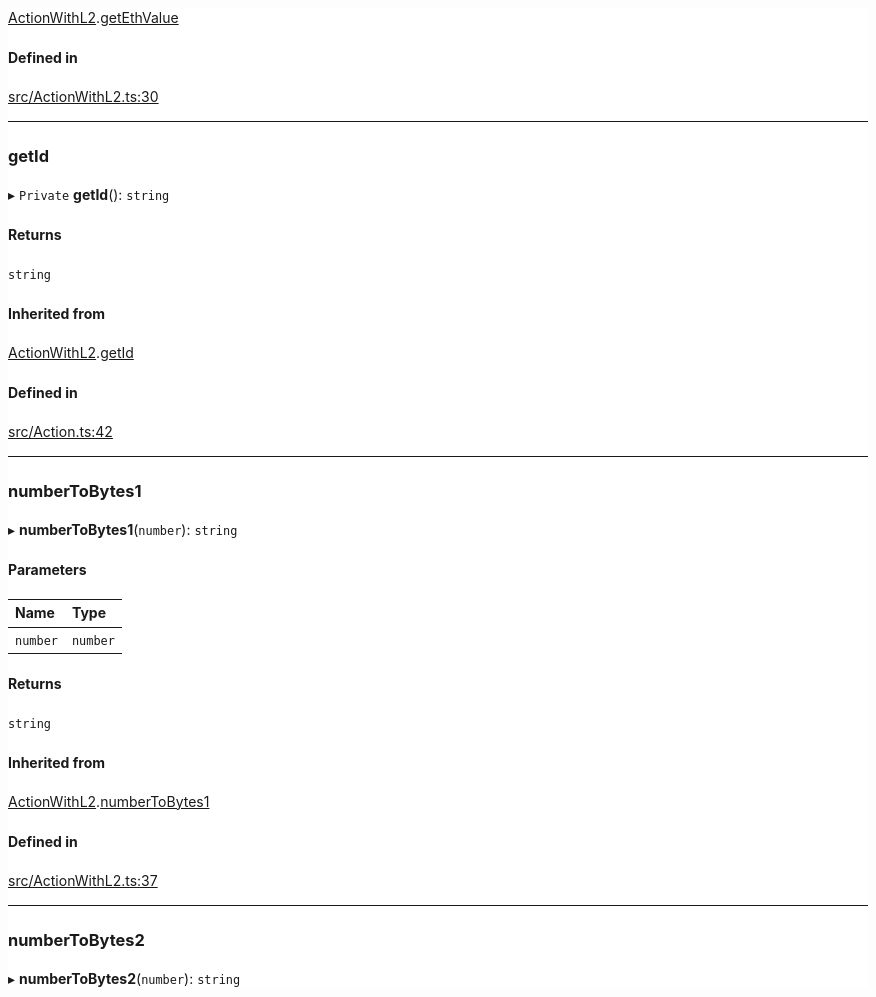 [ActionWithL2](ActionWithL2.md).[getEthValue](ActionWithL2.md#getethvalue)

#### Defined in

[src/ActionWithL2.ts:30](https://github.com/defisaver/defisaver-sdk/blob/7ebb702/src/ActionWithL2.ts#L30)

___

### getId

▸ `Private` **getId**(): `string`

#### Returns

`string`

#### Inherited from

[ActionWithL2](ActionWithL2.md).[getId](ActionWithL2.md#getid)

#### Defined in

[src/Action.ts:42](https://github.com/defisaver/defisaver-sdk/blob/7ebb702/src/Action.ts#L42)

___

### numberToBytes1

▸ **numberToBytes1**(`number`): `string`

#### Parameters

| Name | Type |
| :------ | :------ |
| `number` | `number` |

#### Returns

`string`

#### Inherited from

[ActionWithL2](ActionWithL2.md).[numberToBytes1](ActionWithL2.md#numbertobytes1)

#### Defined in

[src/ActionWithL2.ts:37](https://github.com/defisaver/defisaver-sdk/blob/7ebb702/src/ActionWithL2.ts#L37)

___

### numberToBytes2

▸ **numberToBytes2**(`number`): `string`

